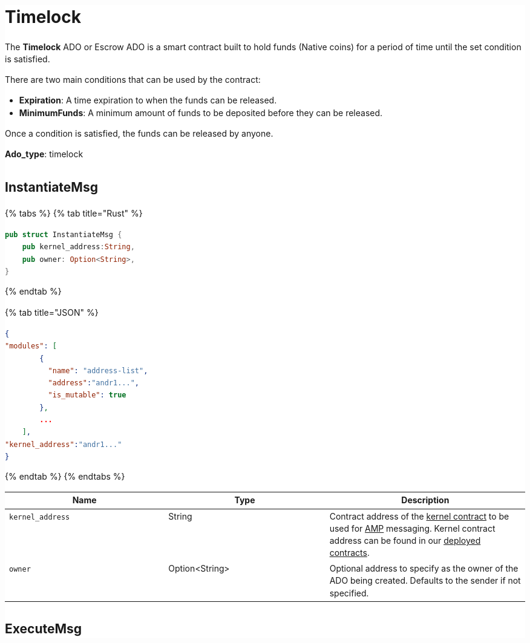 # Timelock

The **Timelock** ADO or Escrow ADO is a smart contract built to hold funds (Native coins) for a period of time until the set condition is satisfied.&#x20;

There are two main conditions that can be used by the contract:

* **Expiration**: A time expiration to when the funds can be released.
* **MinimumFunds**: A minimum amount of funds to be deposited before they can be released.

Once a condition is satisfied, the funds can be released by anyone.

**Ado\_type**: timelock

## InstantiateMsg

{% tabs %}
{% tab title="Rust" %}
```rust
pub struct InstantiateMsg {
    pub kernel_address:String,
    pub owner: Option<String>,
}
```
{% endtab %}

{% tab title="JSON" %}
```json
{
"modules": [
        {
          "name": "address-list",
          "address":"andr1...",
          "is_mutable": true
        },
        ...
    ],
"kernel_address":"andr1..."
}
```
{% endtab %}
{% endtabs %}

<table><thead><tr><th width="249.33333333333331">Name</th><th width="252.39014373716634">Type</th><th>Description</th></tr></thead><tbody><tr><td><code>kernel_address</code></td><td>String</td><td>Contract address of the <a href="../platform-and-framework/andromeda-messaging-protocol/kernel.md">kernel contract</a> to be used for <a href="../platform-and-framework/andromeda-messaging-protocol/">AMP</a> messaging. Kernel contract address can be found in our <a href="../platform-and-framework/deployed-contracts (1).md">deployed contracts</a>.</td></tr><tr><td><code>owner</code></td><td>Option&#x3C;String></td><td>Optional address to specify as the owner of the ADO being created. Defaults to the sender if not specified.</td></tr></tbody></table>

## ExecuteMsg
